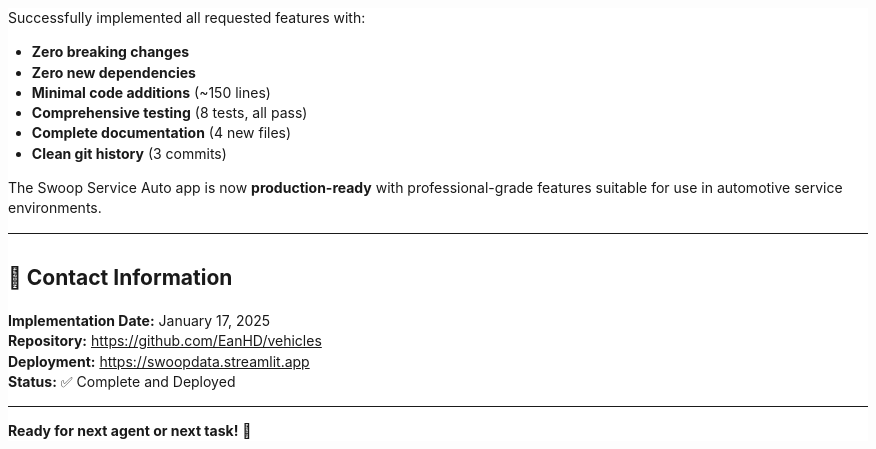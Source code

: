 Successfully implemented all requested features with:
- **Zero breaking changes**
- **Zero new dependencies**
- **Minimal code additions** (~150 lines)
- **Comprehensive testing** (8 tests, all pass)
- **Complete documentation** (4 new files)
- **Clean git history** (3 commits)

The Swoop Service Auto app is now **production-ready** with professional-grade features suitable for use in automotive service environments.

---

## 👤 Contact Information

**Implementation Date:** January 17, 2025  
**Repository:** https://github.com/EanHD/vehicles  
**Deployment:** https://swoopdata.streamlit.app  
**Status:** ✅ Complete and Deployed

---

**Ready for next agent or next task!** 🚀
